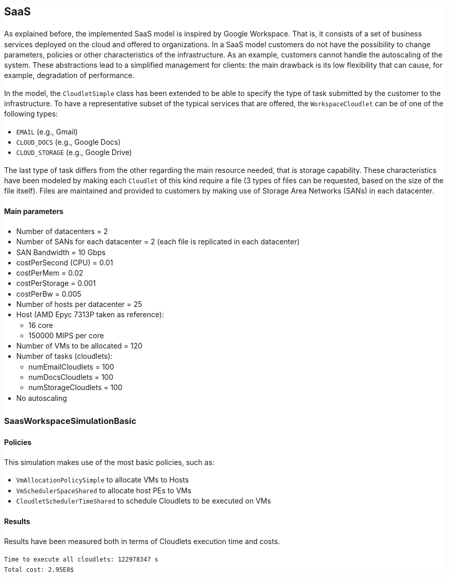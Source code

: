## SaaS
As explained before, the implemented SaaS model is inspired by Google Workspace. That is, it consists of a set of business services deployed on the cloud and offered to organizations. In a SaaS model customers do not have the possibility to change parameters, policies or other characteristics of the infrastructure. As an example, customers cannot handle the autoscaling of the system. These abstractions lead to a simplified management for clients: the main drawback is its low flexibility that can cause, for example, degradation of performance.

In the model, the `CloudletSimple` class has been extended to be able to specify the type of task submitted by the customer to the infrastructure. To have a representative subset of the typical services that are offered, the `WorkspaceCloudlet` can be of one of the following types:
- `EMAIL` (e.g., Gmail)
- `CLOUD_DOCS` (e.g., Google Docs)
- `CLOUD_STORAGE` (e.g., Google Drive)

The last type of task differs from the other regarding the main resource needed, that is storage capability. These characteristics have been modeled by making each `Cloudlet` of this kind require a file (3 types of files can be requested, based on the size of the file itself). Files are maintained and provided to customers by making use of Storage Area Networks (SANs) in each datacenter.

#### Main parameters
- Number of datacenters = 2
- Number of SANs for each datacenter = 2 (each file is replicated in each datacenter)
- SAN Bandwidth = 10 Gbps
- costPerSecond (CPU) = 0.01
- costPerMem = 0.02
- costPerStorage = 0.001
- costPerBw = 0.005
- Number of hosts per datacenter = 25
- Host (AMD Epyc 7313P taken as reference):
    - 16 core
    - 150000 MIPS per core
- Number of VMs to be allocated = 120
- Number of tasks (cloudlets):
    - numEmailCloudlets = 100
    - numDocsCloudlets = 100
    - numStorageCloudlets = 100
- No autoscaling

### SaasWorkspaceSimulationBasic

#### Policies
This simulation makes use of the most basic policies, such as:
- `VmAllocationPolicySimple` to allocate VMs to Hosts
- `VmSchedulerSpaceShared` to allocate host PEs to VMs
- `CloudletSchedulerTimeShared` to schedule Cloudlets to be executed on VMs

#### Results
Results have been measured both in terms of Cloudlets execution time and costs.

```
Time to execute all cloudlets: 122978347 s
Total cost: 2.95E8$
```
